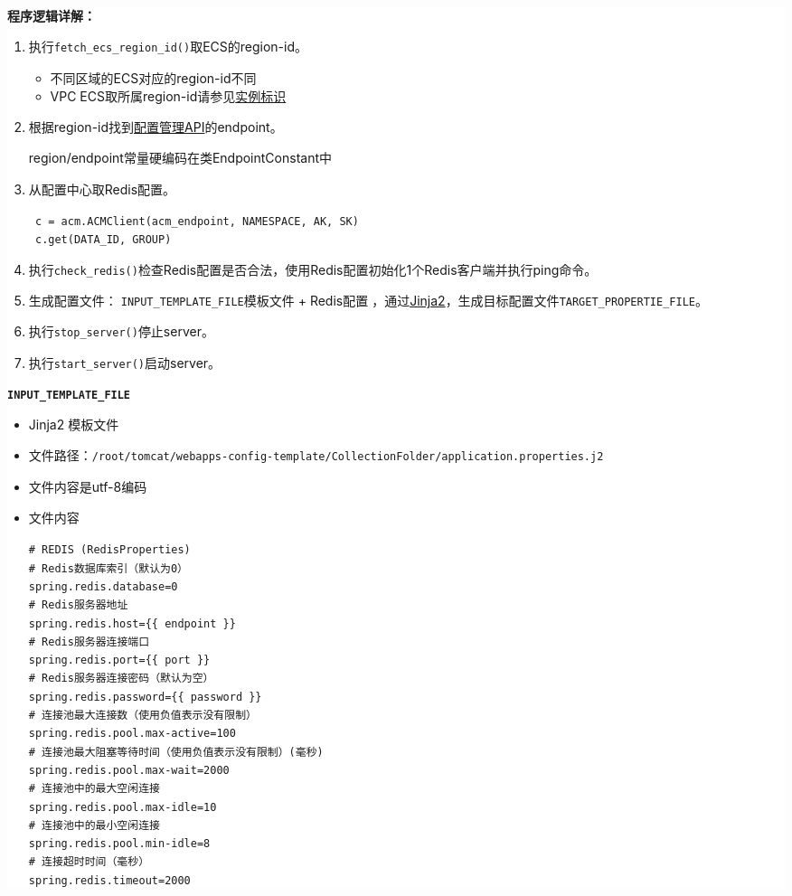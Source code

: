 **程序逻辑详解：**

1.  执行`fetch_ecs_region_id()`取ECS的region-id。
    -   不同区域的ECS对应的region-id不同
    -   VPC ECS取所属region-id请参见[实例标识](https://help.aliyun.com/document_detail/67254.html)
2.  根据region-id找到[配置管理API](https://help.aliyun.com/document_detail/64129.html)的endpoint。

    region/endpoint常量硬编码在类EndpointConstant中

3.  从配置中心取Redis配置。

    ```
     c = acm.ACMClient(acm_endpoint, NAMESPACE, AK, SK)
     c.get(DATA_ID, GROUP)
    ```

4.  执行`check_redis()`检查Redis配置是否合法，使用Redis配置初始化1个Redis客户端并执行ping命令。
5.  生成配置文件： `INPUT_TEMPLATE_FILE`模板文件 + Redis配置 ，通过[Jinja2](http://docs.jinkan.org/docs/jinja2/)，生成目标配置文件`TARGET_PROPERTIE_FILE`。
6.  执行`stop_server()`停止server。
7.  执行`start_server()`启动server。

**`INPUT_TEMPLATE_FILE`**

-   Jinja2 模板文件

-   文件路径：`/root/tomcat/webapps-config-template/CollectionFolder/application.properties.j2`

-   文件内容是utf-8编码

-   文件内容

    ```
    # REDIS (RedisProperties)
    # Redis数据库索引（默认为0）
    spring.redis.database=0
    # Redis服务器地址
    spring.redis.host={{ endpoint }}
    # Redis服务器连接端口
    spring.redis.port={{ port }}
    # Redis服务器连接密码（默认为空）
    spring.redis.password={{ password }}
    # 连接池最大连接数（使用负值表示没有限制）
    spring.redis.pool.max-active=100
    # 连接池最大阻塞等待时间（使用负值表示没有限制）(毫秒)
    spring.redis.pool.max-wait=2000
    # 连接池中的最大空闲连接
    spring.redis.pool.max-idle=10
    # 连接池中的最小空闲连接
    spring.redis.pool.min-idle=8
    # 连接超时时间（毫秒）
    spring.redis.timeout=2000